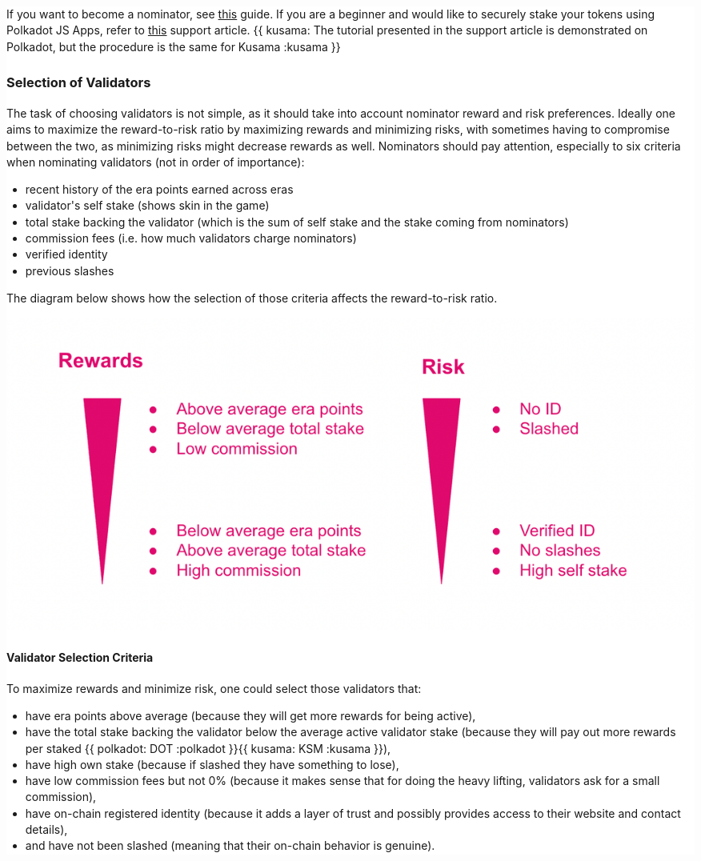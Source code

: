 If you want to become a nominator, see
[this](../maintain/maintain-guides-how-to-nominate-polkadot.md) guide. If you are a beginner and
would like to securely stake your tokens using Polkadot JS Apps, refer to [this](https://support.polkadot.network/support/solutions/articles/65000168057-how-do-i-stake-nominate-on-polkadot-) support article. {{ kusama: The tutorial presented in the support article is demonstrated on Polkadot, but the procedure is the same for Kusama :kusama }}

### Selection of Validators

The task of choosing validators is not simple, as it should take into account nominator reward and
risk preferences. Ideally one aims to maximize the reward-to-risk ratio by maximizing rewards and minimizing risks, with sometimes having to
compromise between the two, as minimizing risks might decrease rewards as well. Nominators should pay attention, especially to six criteria when nominating validators (not in order of importance):

- recent history of the era points earned across eras
- validator's self stake (shows skin in the game)
- total stake backing the validator (which is the sum of self stake and the stake coming from nominators)
- commission fees (i.e. how much validators charge nominators)
- verified identity
- previous slashes

The diagram below shows how the selection of those criteria affects the reward-to-risk ratio.

![rewards and risks diagram](../assets/staking/Reward-risk.png)

#### Validator Selection Criteria

To maximize rewards and minimize risk, one could select those validators
that:

- have era points above average (because they will get more rewards for being active), 
- have the total stake backing the validator below the average active validator stake (because they will pay out more rewards per staked {{ polkadot: DOT :polkadot }}{{ kusama: KSM :kusama }}), 
- have high own stake (because if slashed they have something to lose), 
- have low commission fees but not 0% (because it makes sense that for doing the heavy lifting, validators ask for a small commission), 
- have on-chain registered identity (because it adds a layer of trust and possibly provides access to their website and contact details), 
- and have not been slashed (meaning that their on-chain behavior is genuine).
